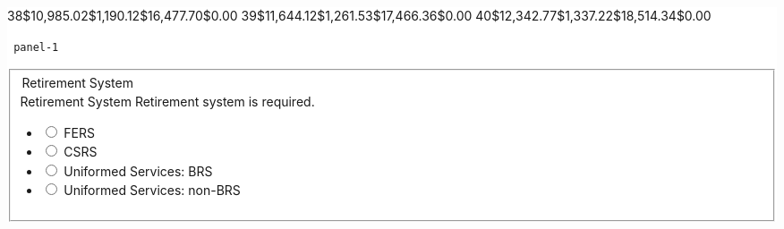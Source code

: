 <th scope="row">38</th><td>$10,985.02</td><td>$1,190.12</td><td>$16,477.70</td><td>$0.00</td>    </tr>
    <tr>
<th scope="row">39</th><td>$11,644.12</td><td>$1,261.53</td><td>$17,466.36</td><td>$0.00</td>    </tr>
    <tr>
<th scope="row">40</th><td>$12,342.77</td><td>$1,337.22</td><td>$18,514.34</td><td>$0.00</td>    </tr>
  </tbody>
</table>
</div>
  </section>

<form>


<code> panel-1 </code>
<section id="panel-1" class="calculator-panel">
  <div class="panel-form-field" >
  <fieldset>
    <div class="usa-input-error">
    <legend class="sr-only">Retirement System</legend>
    <label class="usa-input-error-label" for="rs">Retirement System</label>
    <span class="usa-input-error-message" id="rs-error-message" role="alert">Retirement system is required.</span>
    <ul class="usa-unstyled-list">
      <li>
        <input
          type="radio"
          id="FERS"
          name="rs"
          value="FERS"
          onclick="rsGood();">
          <label for="FERS"><span data-term="Federal Employees' Retirement System (FERS)" class="js-glossary-toggle term term-end">FERS</span></label>
      </li>
      <li>
        <input
          type="radio"
          id="CSRS"
          name="rs"
          value="CSRS"
          onclick="rsGood();">
          <label for="CSRS"><span data-term="Civil Service Retirement System (CSRS)" class="js-glossary-toggle term term-end">CSRS</span></label>
      </li>
      <li>
        <input
          type="radio"
          id="USBRS"
          name="rs"
          value="USBRS"
          onclick="rsGood();">
          <label for="USBRS"><span data-term="Uniformed Services" class="js-glossary-toggle term term-end">Uniformed Services: BRS</span></label>
      </li>
      <li>
        <input
          type="radio"
          id="US"
          name="rs"
          value="US"
          onclick="rsGood();">
          <label for="US"><span data-term="Non-BRS Uniformed Services" class="js-glossary-toggle term term-end">Uniformed Services: non-BRS</span></label>